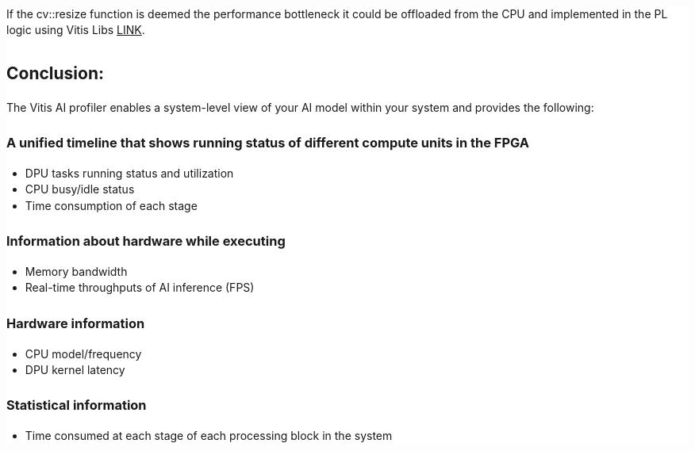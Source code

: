 If the cv::resize function is deemed the performance bottleneck it could be offloaded from the CPU and implemented in the PL logic using Vitis Libs [LINK](https://xilinx.github.io/Vitis_Libraries/vision/2021.1/api-reference.html#resolution-conversion).     

## Conclusion:
The Vitis AI profiler enables a system-level view of your AI model within your system and
provides the following:

### A unified timeline that shows running status of different compute units in the FPGA
- DPU tasks running status and utilization
- CPU busy/idle status
- Time consumption of each stage

### Information about hardware while executing
- Memory bandwidth
- Real-time throughputs of AI inference (FPS)

### Hardware information
- CPU model/frequency
- DPU kernel latency

### Statistical information
- Time consumed at each stage of each processing block in the system
